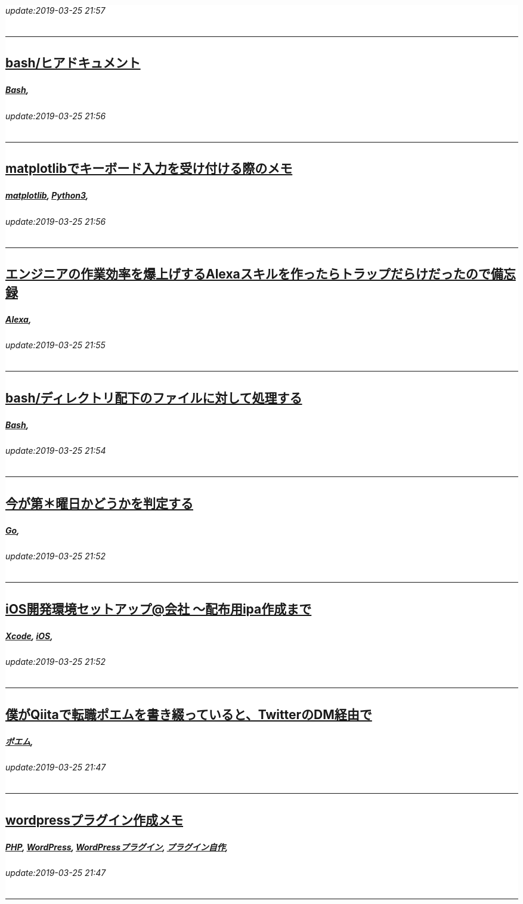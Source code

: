 ###### update:2019-03-25 21:57
---
## [bash/ヒアドキュメント](https://qiita.com/harasakih/items/2f120c33f72dcea03650)
##### [Bash](https://qiita.com/tags/Bash), 
###### update:2019-03-25 21:56
---
## [matplotlibでキーボード入力を受け付ける際のメモ](https://qiita.com/KenFujita/items/2b74256bcaae121f8189)
##### [matplotlib](https://qiita.com/tags/matplotlib), [Python3](https://qiita.com/tags/Python3), 
###### update:2019-03-25 21:56
---
## [エンジニアの作業効率を爆上げするAlexaスキルを作ったらトラップだらけだったので備忘録](https://qiita.com/masayuki031/items/7bcf2ef70ba76b51f1aa)
##### [Alexa](https://qiita.com/tags/Alexa), 
###### update:2019-03-25 21:55
---
## [bash/ディレクトリ配下のファイルに対して処理する](https://qiita.com/harasakih/items/8933222b07718deee712)
##### [Bash](https://qiita.com/tags/Bash), 
###### update:2019-03-25 21:54
---
## [今が第＊曜日かどうかを判定する](https://qiita.com/keitaj/items/a0e5b78d16625a21ffeb)
##### [Go](https://qiita.com/tags/Go), 
###### update:2019-03-25 21:52
---
## [iOS開発環境セットアップ@会社 ～配布用ipa作成まで](https://qiita.com/higekick/items/5ca1dc12dac7da52519b)
##### [Xcode](https://qiita.com/tags/Xcode), [iOS](https://qiita.com/tags/iOS), 
###### update:2019-03-25 21:52
---
## [僕がQiitaで転職ポエムを書き綴っていると、TwitterのDM経由で](https://qiita.com/YumaInaura/items/673d07efe7bb0759d742)
##### [ポエム](https://qiita.com/tags/ポエム), 
###### update:2019-03-25 21:47
---
## [wordpressプラグイン作成メモ](https://qiita.com/mktoe/items/d0b40b3f6d28bfe681ec)
##### [PHP](https://qiita.com/tags/PHP), [WordPress](https://qiita.com/tags/WordPress), [WordPressプラグイン](https://qiita.com/tags/WordPressプラグイン), [プラグイン自作](https://qiita.com/tags/プラグイン自作), 
###### update:2019-03-25 21:47
---